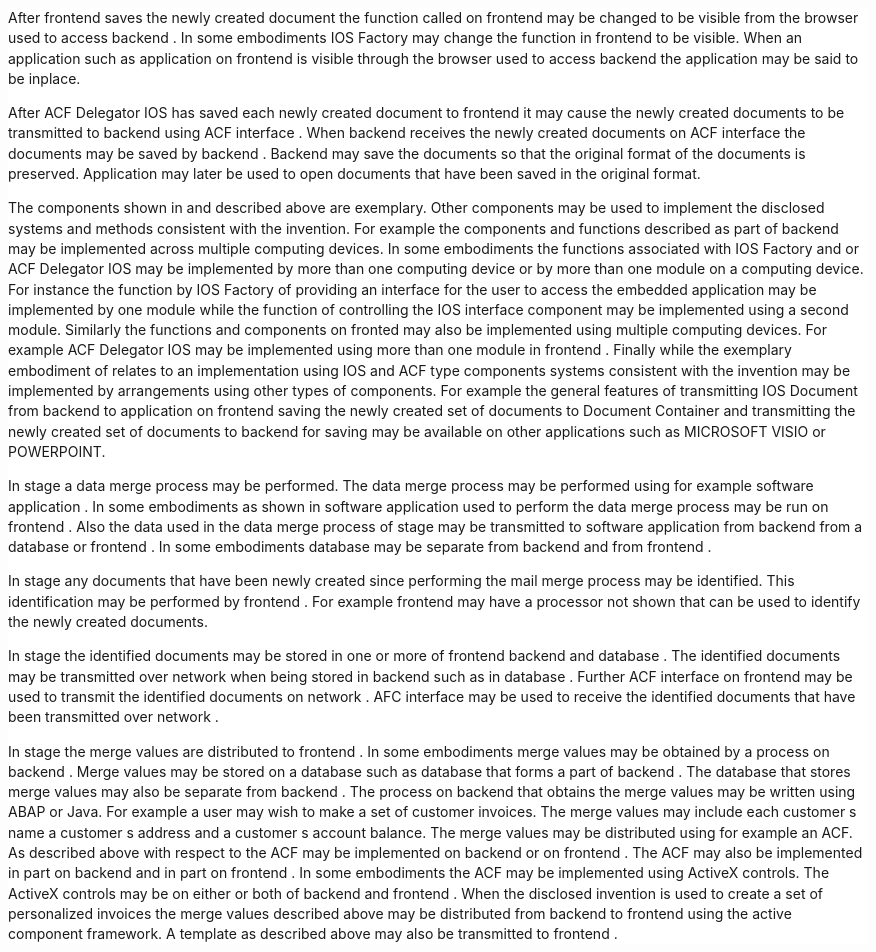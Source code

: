 After frontend saves the newly created document the function called on frontend may be changed to be visible from the browser used to access backend . In some embodiments IOS Factory may change the function in frontend to be visible. When an application such as application on frontend is visible through the browser used to access backend the application may be said to be inplace. 

After ACF Delegator IOS has saved each newly created document to frontend it may cause the newly created documents to be transmitted to backend using ACF interface . When backend receives the newly created documents on ACF interface the documents may be saved by backend . Backend may save the documents so that the original format of the documents is preserved. Application may later be used to open documents that have been saved in the original format.

The components shown in and described above are exemplary. Other components may be used to implement the disclosed systems and methods consistent with the invention. For example the components and functions described as part of backend may be implemented across multiple computing devices. In some embodiments the functions associated with IOS Factory and or ACF Delegator IOS may be implemented by more than one computing device or by more than one module on a computing device. For instance the function by IOS Factory of providing an interface for the user to access the embedded application may be implemented by one module while the function of controlling the IOS interface component may be implemented using a second module. Similarly the functions and components on fronted may also be implemented using multiple computing devices. For example ACF Delegator IOS may be implemented using more than one module in frontend . Finally while the exemplary embodiment of relates to an implementation using IOS and ACF type components systems consistent with the invention may be implemented by arrangements using other types of components. For example the general features of transmitting IOS Document from backend to application on frontend saving the newly created set of documents to Document Container and transmitting the newly created set of documents to backend for saving may be available on other applications such as MICROSOFT VISIO or POWERPOINT.

In stage a data merge process may be performed. The data merge process may be performed using for example software application . In some embodiments as shown in software application used to perform the data merge process may be run on frontend . Also the data used in the data merge process of stage may be transmitted to software application from backend from a database or frontend . In some embodiments database may be separate from backend and from frontend .

In stage any documents that have been newly created since performing the mail merge process may be identified. This identification may be performed by frontend . For example frontend may have a processor not shown that can be used to identify the newly created documents.

In stage the identified documents may be stored in one or more of frontend backend and database . The identified documents may be transmitted over network when being stored in backend such as in database . Further ACF interface on frontend may be used to transmit the identified documents on network . AFC interface may be used to receive the identified documents that have been transmitted over network .

In stage the merge values are distributed to frontend . In some embodiments merge values may be obtained by a process on backend . Merge values may be stored on a database such as database that forms a part of backend . The database that stores merge values may also be separate from backend . The process on backend that obtains the merge values may be written using ABAP or Java. For example a user may wish to make a set of customer invoices. The merge values may include each customer s name a customer s address and a customer s account balance. The merge values may be distributed using for example an ACF. As described above with respect to the ACF may be implemented on backend or on frontend . The ACF may also be implemented in part on backend and in part on frontend . In some embodiments the ACF may be implemented using ActiveX controls. The ActiveX controls may be on either or both of backend and frontend . When the disclosed invention is used to create a set of personalized invoices the merge values described above may be distributed from backend to frontend using the active component framework. A template as described above may also be transmitted to frontend .
